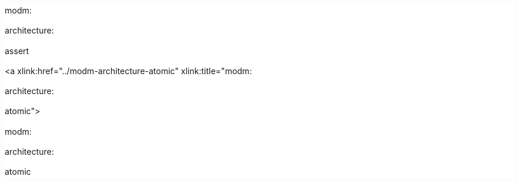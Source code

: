 <polygon fill="lightgrey" stroke="black" points="186,-53 102,-53 102,-0 186,-0 186,-53"/>

<text text-anchor="middle" x="144" y="-37.8" font-family="Times New Roman,serif" font-size="14.00">modm:</text>

<text text-anchor="middle" x="144" y="-22.8" font-family="Times New Roman,serif" font-size="14.00">architecture:</text>

<text text-anchor="middle" x="144" y="-7.8" font-family="Times New Roman,serif" font-size="14.00">assert</text>

</a>

</g>

</g>



<g id="edge3" class="edge"><title>modm_architecture_assert&#45;&gt;modm_architecture</title>

<path fill="none" stroke="black" d="M186.07,-50.1204C189.043,-51.2241 192.037,-52.2024 195,-53 350.504,-94.8549 849.927,-104.457 1011.24,-106.491"/>

<polygon fill="black" stroke="black" points="1011.33,-109.992 1021.37,-106.614 1011.41,-102.992 1011.33,-109.992"/>

</g>



<g id="node5" class="node"><title>modm_architecture_atomic</title>

<g id="a_node5"><a xlink:href="../modm-architecture-atomic" xlink:title="modm:

architecture:

atomic">

<polygon fill="lightgrey" stroke="black" points="288,-53 204,-53 204,-0 288,-0 288,-53"/>

<text text-anchor="middle" x="246" y="-37.8" font-family="Times New Roman,serif" font-size="14.00">modm:</text>

<text text-anchor="middle" x="246" y="-22.8" font-family="Times New Roman,serif" font-size="14.00">architecture:</text>

<text text-anchor="middle" x="246" y="-7.8" font-family="Times New Roman,serif" font-size="14.00">atomic</text>

</a>

</g>

</g>



<g id="edge4" class="edge"><title>modm_architecture_atomic&#45;&gt;modm_architecture</title>

<path fill="none" stroke="black" d="M288.078,-50.092C291.049,-51.2025 294.04,-52.1902 297,-53 432.29,-90.0145 863.07,-102.679 1011.31,-106.003"/>

<polygon fill="black" stroke="black" points="1011.41,-109.506 1021.49,-106.226 1011.57,-102.507 1011.41,-109.506"/>
